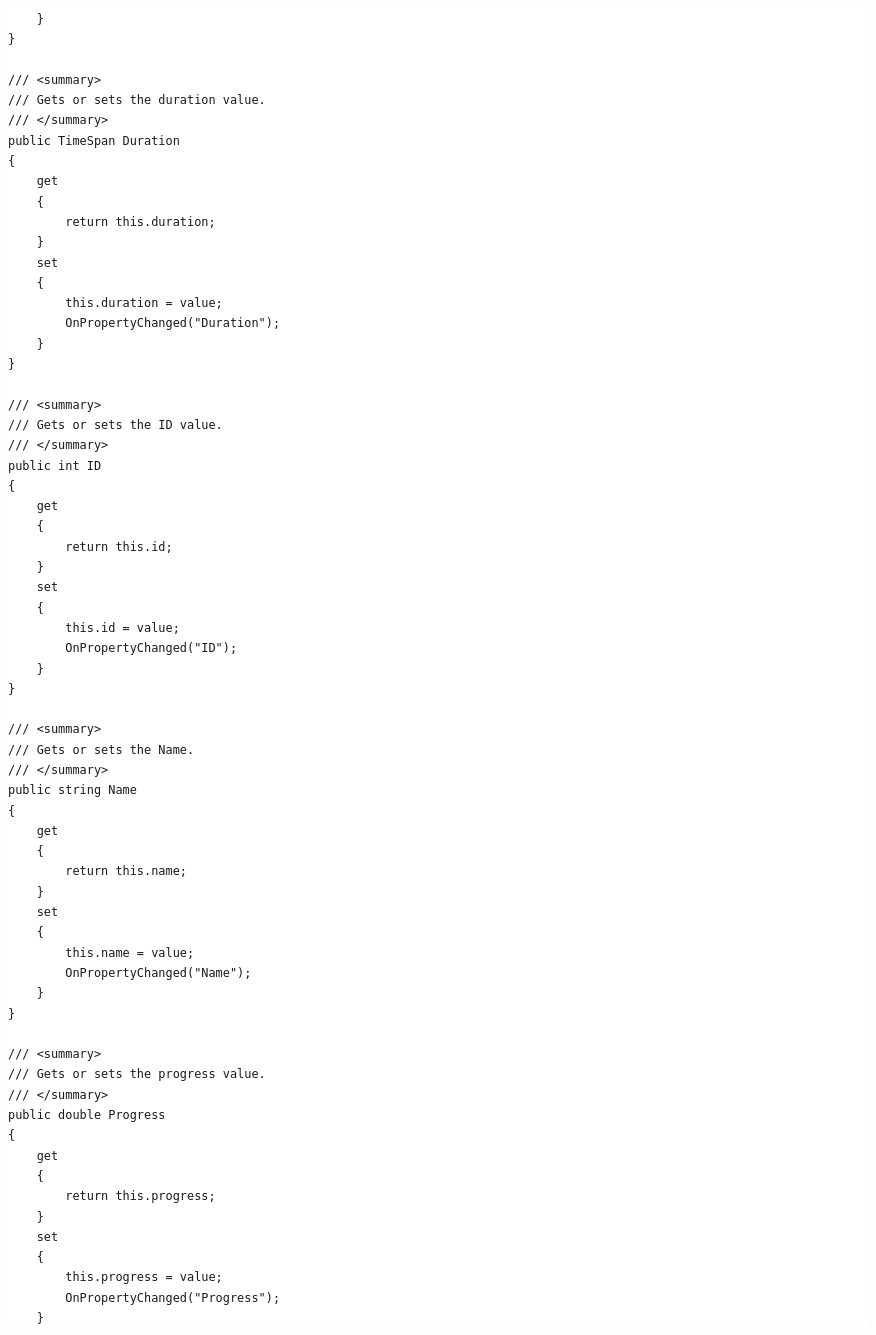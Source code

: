         }
    }

    /// <summary>
    /// Gets or sets the duration value.
    /// </summary>
    public TimeSpan Duration
    {
        get
        {
            return this.duration;
        }
        set
        {
            this.duration = value;
            OnPropertyChanged("Duration");
        }
    }

    /// <summary>
    /// Gets or sets the ID value.
    /// </summary>
    public int ID
    {
        get
        {
            return this.id;
        }
        set
        {
            this.id = value;
            OnPropertyChanged("ID");
        }
    }

    /// <summary>
    /// Gets or sets the Name.
    /// </summary>
    public string Name
    {
        get
        {
            return this.name;
        }
        set
        {
            this.name = value;
            OnPropertyChanged("Name");
        }
    }

    /// <summary>
    /// Gets or sets the progress value.
    /// </summary>
    public double Progress
    {
        get
        {
            return this.progress;
        }
        set
        {
            this.progress = value;
            OnPropertyChanged("Progress");
        }